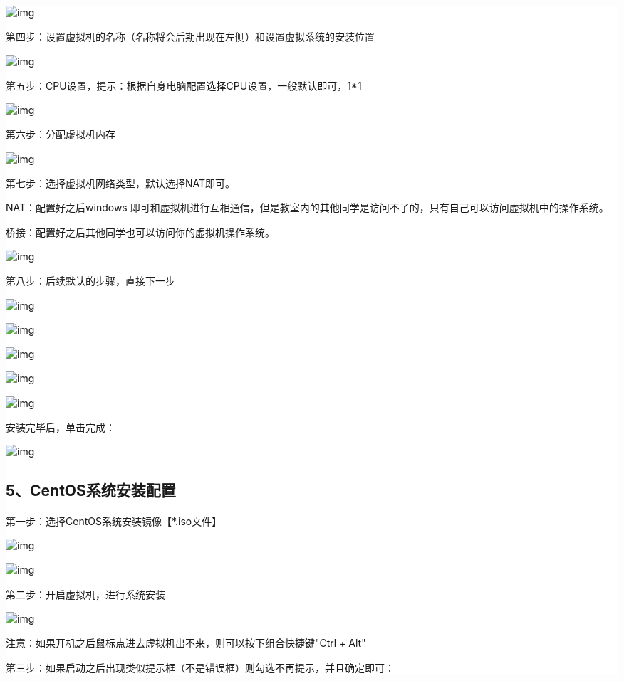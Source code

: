 ![img](https://cdn.nlark.com/yuque/0/2022/png/194754/1668411786656-12773a0e-9cc6-455f-8d97-8738ba95d5d3.png)

第四步：设置虚拟机的名称（名称将会后期出现在左侧）和设置虚拟系统的安装位置

![img](https://cdn.nlark.com/yuque/0/2022/png/194754/1668411795420-40c7a591-cfa2-43a6-9f12-2a2400dea0d7.png)

第五步：CPU设置，提示：根据自身电脑配置选择CPU设置，一般默认即可，1*1

![img](https://cdn.nlark.com/yuque/0/2022/png/194754/1668411804819-5d2cad35-3eb3-4689-9fc9-de465663cc0b.png)

第六步：分配虚拟机内存

![img](https://cdn.nlark.com/yuque/0/2022/png/194754/1668411812195-09830fc0-75ef-4e0d-b3df-7e6f233e4382.png)

第七步：选择虚拟机网络类型，默认选择NAT即可。

NAT：配置好之后windows 即可和虚拟机进行互相通信，但是教室内的其他同学是访问不了的，只有自己可以访问虚拟机中的操作系统。

桥接：配置好之后其他同学也可以访问你的虚拟机操作系统。

![img](https://cdn.nlark.com/yuque/0/2022/png/194754/1668411818283-ce479639-3bb4-469e-8b48-d4de78819561.png)

第八步：后续默认的步骤，直接下一步

![img](https://cdn.nlark.com/yuque/0/2022/png/194754/1668411827859-678c1e35-8249-4f33-9ae6-76a7d0632a08.png)

![img](https://cdn.nlark.com/yuque/0/2022/png/194754/1668411838372-84d41caa-57a3-40a2-a258-30dd4af7a9fc.png)

![img](https://cdn.nlark.com/yuque/0/2022/png/194754/1668411845323-7adbf4a9-c892-4fcc-879b-140f9f318d83.png)

![img](https://cdn.nlark.com/yuque/0/2022/png/194754/1668411852785-4359281f-a547-4859-b0f0-abe99caf16c8.png)

![img](https://cdn.nlark.com/yuque/0/2022/png/194754/1668411862091-30264ed6-a45d-44bd-9b2d-1a5e3c098073.png)

安装完毕后，单击完成：

![img](https://cdn.nlark.com/yuque/0/2022/png/194754/1668411872696-29f09efe-5d3d-4b64-9fe5-6eaf057708f7.png)

## 5、CentOS系统安装配置

第一步：选择CentOS系统安装镜像【*.iso文件】

![img](https://cdn.nlark.com/yuque/0/2022/png/194754/1668411890395-74782abc-f8a2-41c0-86c0-05ec259d9a80.png)

![img](https://cdn.nlark.com/yuque/0/2022/png/194754/1668411898474-260213c1-2e36-4a35-9503-fd762582a8b4.png)

第二步：开启虚拟机，进行系统安装

![img](https://cdn.nlark.com/yuque/0/2022/png/194754/1668411905066-22b9c5fc-0348-4aaa-afd1-d7757fd9f92a.png)

注意：如果开机之后鼠标点进去虚拟机出不来，则可以按下组合快捷键"Ctrl + Alt"

第三步：如果启动之后出现类似提示框（不是错误框）则勾选不再提示，并且确定即可：
